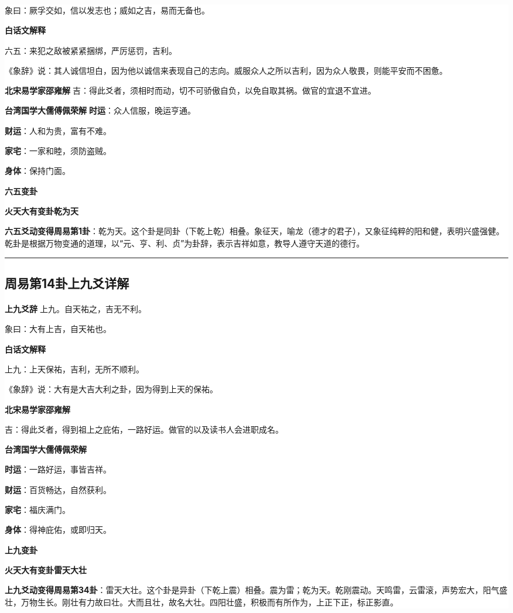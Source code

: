 象曰：厥孚交如，信以发志也；威如之吉，易而无备也。

**白话文解释**

六五：来犯之敌被紧紧捆绑，严厉惩罚，吉利。

《象辞》说：其人诚信坦白，因为他以诚信来表现自己的志向。威服众人之所以吉利，因为众人敬畏，则能平安而不困惫。

**北宋易学家邵雍解**
吉：得此爻者，须相时而动，切不可骄傲自负，以免自取其祸。做官的宜退不宜进。

**台湾国学大儒傅佩荣解**
**时运**：众人信服，晚运亨通。

**财运**：人和为贵，富有不难。

**家宅**：一家和睦，须防盗贼。

**身体**：保持门面。

**六五变卦**

**火天大有变卦乾为天**

**六五爻动变得周易第1卦**：乾为天。这个卦是同卦（下乾上乾）相叠。象征天，喻龙（德才的君子），又象征纯粹的阳和健，表明兴盛强健。乾卦是根据万物变通的道理，以“元、亨、利、贞”为卦辞，表示吉祥如意，教导人遵守天道的德行。

---

## 周易第14卦上九爻详解
**上九爻辞**
上九。自天祐之，吉无不利。

象曰：大有上吉，自天祐也。

**白话文解释**

上九：上天保祐，吉利，无所不顺利。

《象辞》说：大有是大吉大利之卦，因为得到上天的保祐。

**北宋易学家邵雍解**

吉：得此爻者，得到祖上之庇佑，一路好运。做官的以及读书人会进职成名。

**台湾国学大儒傅佩荣解**

**时运**：一路好运，事皆吉祥。

**财运**：百货畅达，自然获利。

**家宅**：福庆满门。

**身体**：得神庇佑，或即归天。

**上九变卦**

**火天大有变卦雷天大壮**

**上九爻动变得周易第34卦**：雷天大壮。这个卦是异卦（下乾上震）相叠。震为雷；乾为天。乾刚震动。天鸣雷，云雷滚，声势宏大，阳气盛壮，万物生长。刚壮有力故曰壮。大而且壮，故名大壮。四阳壮盛，积极而有所作为，上正下正，标正影直。
